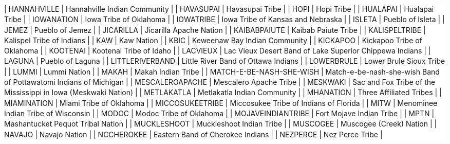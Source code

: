 | HANNAHVILLE | Hannahville Indian Community |
| HAVASUPAI | Havasupai Tribe |
| HOPI | Hopi Tribe |
| HUALAPAI | Hualapai Tribe |
| IOWANATION | Iowa Tribe of Oklahoma |
| IOWATRIBE | Iowa Tribe of Kansas and Nebraska |
| ISLETA | Pueblo of Isleta |
| JEMEZ | Pueblo of Jemez |
| JICARILLA | Jicarilla Apache Nation |
| KAIBABPAIUTE | Kaibab Paiute Tribe |
| KALISPELTRIBE | Kalispel Tribe of Indians |
| KAW | Kaw Nation |
| KBIC | Keweenaw Bay Indian Community |
| KICKAPOO | Kickapoo Tribe of Oklahoma |
| KOOTENAI | Kootenai Tribe of Idaho |
| LACVIEUX | Lac Vieux Desert Band of Lake Superior Chippewa Indians |
| LAGUNA | Pueblo of Laguna |
| LITTLERIVERBAND | Little River Band of Ottawa Indians |
| LOWERBRULE | Lower Brule Sioux Tribe |
| LUMMI | Lummi Nation |
| MAKAH | Makah Indian Tribe |
| MATCH-E-BE-NASH-SHE-WISH | Match-e-be-nash-she-wish Band of Pottawatomi Indians of Michigan |
| MESCALEROAPACHE | Mescalero Apache Tribe |
| MESKWAKI | Sac and Fox Tribe of the Mississippi in Iowa (Meskwaki Nation) |
| METLAKATLA | Metlakatla Indian Community |
| MHANATION | Three Affiliated Tribes |
| MIAMINATION | Miami Tribe of Oklahoma |
| MICCOSUKEETRIBE | Miccosukee Tribe of Indians of Florida |
| MITW | Menominee Indian Tribe of Wisconsin |
| MODOC | Modoc Tribe of Oklahoma |
| MOJAVEINDIANTRIBE | Fort Mojave Indian Tribe |
| MPTN | Mashantucket Pequot Tribal Nation |
| MUCKLESHOOT | Muckleshoot Indian Tribe |
| MUSCOGEE | Muscogee (Creek) Nation |
| NAVAJO | Navajo Nation |
| NCCHEROKEE | Eastern Band of Cherokee Indians |
| NEZPERCE | Nez Perce Tribe |